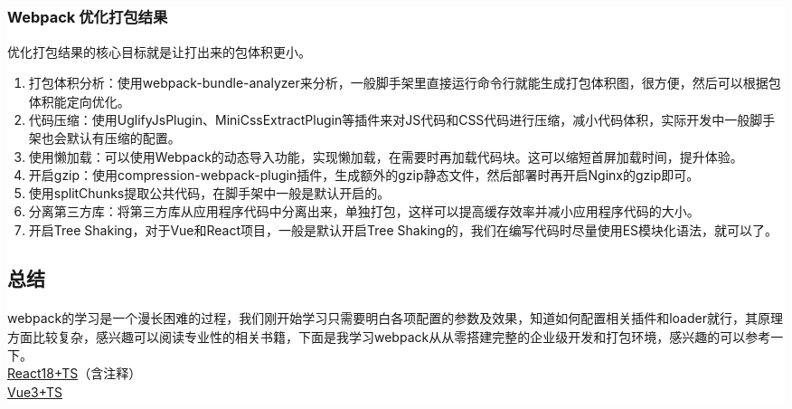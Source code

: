 ### Webpack 优化打包结果

优化打包结果的核心目标就是让打出来的包体积更小。
1. 打包体积分析：使用webpack-bundle-analyzer来分析，一般脚手架里直接运行命令行就能生成打包体积图，很方便，然后可以根据包体积能定向优化。
2. 代码压缩：使用UglifyJsPlugin、MiniCssExtractPlugin等插件来对JS代码和CSS代码进行压缩，减小代码体积，实际开发中一般脚手架也会默认有压缩的配置。
3. 使用懒加载：可以使用Webpack的动态导入功能，实现懒加载，在需要时再加载代码块。这可以缩短首屏加载时间，提升体验。
4. 开启gzip：使用compression-webpack-plugin插件，生成额外的gzip静态文件，然后部署时再开启Nginx的gzip即可。
5. 使用splitChunks提取公共代码，在脚手架中一般是默认开启的。
6. 分离第三方库：将第三方库从应用程序代码中分离出来，单独打包，这样可以提高缓存效率并减小应用程序代码的大小。
7. 开启Tree Shaking，对于Vue和React项目，一般是默认开启Tree Shaking的，我们在编写代码时尽量使用ES模块化语法，就可以了。

## 总结

webpack的学习是一个漫长困难的过程，我们刚开始学习只需要明白各项配置的参数及效果，知道如何配置相关插件和loader就行，其原理方面比较复杂，感兴趣可以阅读专业性的相关书籍，下面是我学习webpack从从零搭建完整的企业级开发和打包环境，感兴趣的可以参考一下。   
[React18+TS](https://github.com/Relsola/webpack5-React18-TS)（含注释）  
[Vue3+TS](https://github.com/Relsola/webpack5-Vue3-TS)

